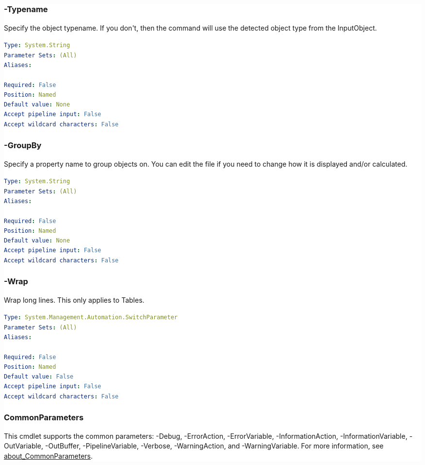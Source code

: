 ### -Typename
Specify the object typename.
If you don't, then the command will use the detected object type from the InputObject.

```yaml
Type: System.String
Parameter Sets: (All)
Aliases:

Required: False
Position: Named
Default value: None
Accept pipeline input: False
Accept wildcard characters: False
```

### -GroupBy
Specify a property name to group objects on.
You can edit the file if you need to change how it is displayed and/or calculated.

```yaml
Type: System.String
Parameter Sets: (All)
Aliases:

Required: False
Position: Named
Default value: None
Accept pipeline input: False
Accept wildcard characters: False
```

### -Wrap
Wrap long lines.
This only applies to Tables.

```yaml
Type: System.Management.Automation.SwitchParameter
Parameter Sets: (All)
Aliases:

Required: False
Position: Named
Default value: False
Accept pipeline input: False
Accept wildcard characters: False
```

### CommonParameters
This cmdlet supports the common parameters: -Debug, -ErrorAction, -ErrorVariable, -InformationAction, -InformationVariable, -OutVariable, -OutBuffer, -PipelineVariable, -Verbose, -WarningAction, and -WarningVariable. For more information, see [about_CommonParameters](http://go.microsoft.com/fwlink/?LinkID=113216).
